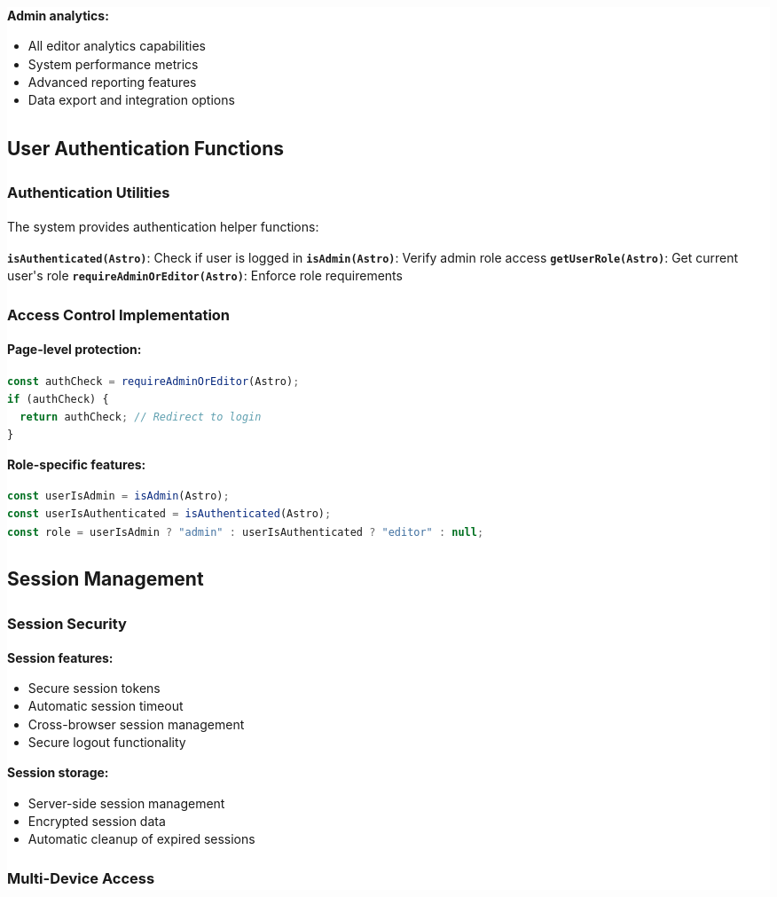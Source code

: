 **Admin analytics:**

- All editor analytics capabilities
- System performance metrics
- Advanced reporting features
- Data export and integration options

## User Authentication Functions

### Authentication Utilities

The system provides authentication helper functions:

**`isAuthenticated(Astro)`**: Check if user is logged in
**`isAdmin(Astro)`**: Verify admin role access
**`getUserRole(Astro)`**: Get current user's role
**`requireAdminOrEditor(Astro)`**: Enforce role requirements

### Access Control Implementation

**Page-level protection:**

```javascript
const authCheck = requireAdminOrEditor(Astro);
if (authCheck) {
  return authCheck; // Redirect to login
}
```

**Role-specific features:**

```javascript
const userIsAdmin = isAdmin(Astro);
const userIsAuthenticated = isAuthenticated(Astro);
const role = userIsAdmin ? "admin" : userIsAuthenticated ? "editor" : null;
```

## Session Management

### Session Security

**Session features:**

- Secure session tokens
- Automatic session timeout
- Cross-browser session management
- Secure logout functionality

**Session storage:**

- Server-side session management
- Encrypted session data
- Automatic cleanup of expired sessions

### Multi-Device Access
